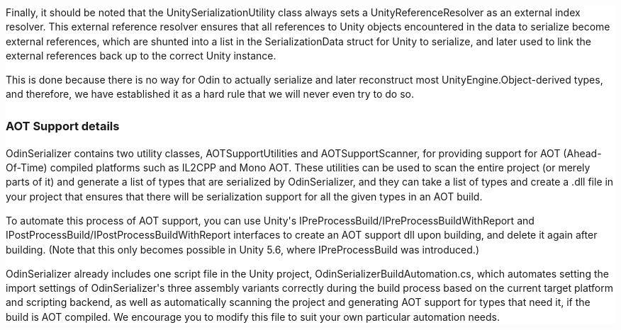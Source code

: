 Finally, it should be noted that the UnitySerializationUtility class always sets a UnityReferenceResolver as an external index resolver. This external reference resolver ensures that all references to Unity objects encountered in the data to serialize become external references, which are shunted into a list in the SerializationData struct for Unity to serialize, and later used to link the external references back up to the correct Unity instance.

This is done because there is no way for Odin to actually serialize and later reconstruct most UnityEngine.Object-derived types, and therefore, we have established it as a hard rule that we will never even try to do so.

### AOT Support details

OdinSerializer contains two utility classes, AOTSupportUtilities and AOTSupportScanner, for providing support for AOT (Ahead-Of-Time) compiled platforms such as IL2CPP and Mono AOT. These utilities can be used to scan the entire project (or merely parts of it) and generate a list of types that are serialized by OdinSerializer, and they can take a list of types and create a .dll file in your project that ensures that there will be serialization support for all the given types in an AOT build.

To automate this process of AOT support, you can use Unity's IPreProcessBuild/IPreProcessBuildWithReport and IPostProcessBuild/IPostProcessBuildWithReport interfaces to create an AOT support dll upon building, and delete it again after building. (Note that this only becomes possible in Unity 5.6, where IPreProcessBuild was introduced.)

OdinSerializer already includes one script file in the Unity project, OdinSerializerBuildAutomation.cs, which automates setting the import settings of OdinSerializer's three assembly variants correctly during the build process based on the current target platform and scripting backend, as well as automatically scanning the project and generating AOT support for types that need it, if the build is AOT compiled. We encourage you to modify this file to suit your own particular automation needs.
